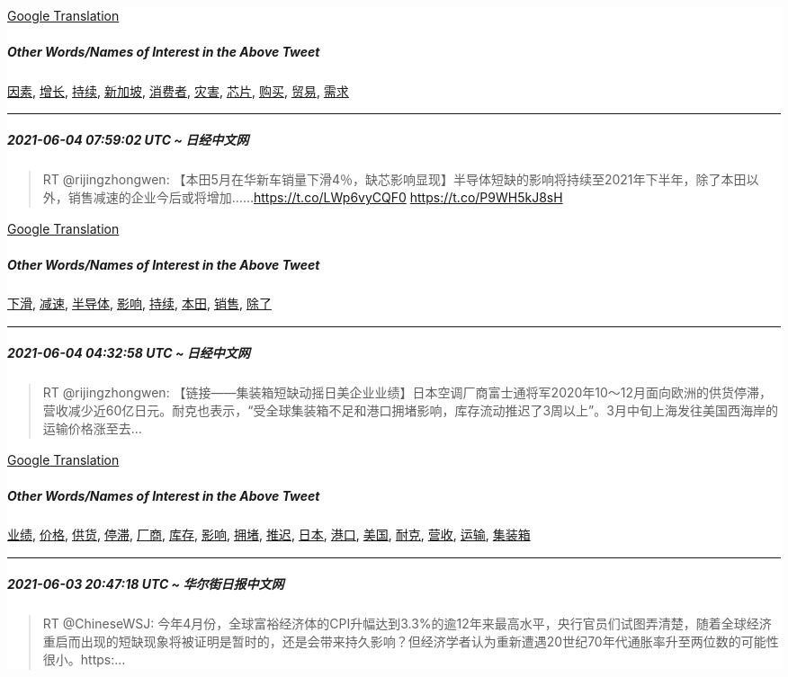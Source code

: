[Google Translation](https://translate.google.com/?hi=en&tab=TT&sl=zh-CN&tl=en&op=translate&text=RT+%40ChineseWSJ%3A+%23%E8%A7%86%E9%A2%91+%E5%85%A8%E7%90%83%E6%80%A7%E8%8A%AF%E7%89%87%E7%9F%AD%E7%BC%BA%E4%B9%8B%E4%B8%8B%EF%BC%8C%E6%97%A0%E8%AE%BA%E6%98%AF%E8%B4%AD%E4%B9%B0%E4%B8%80%E8%BE%86%E6%B1%BD%E8%BD%A6%E6%88%96%E6%98%AF%E4%B8%80%E9%83%A8%E7%AC%94%E8%AE%B0%E6%9C%AC%E7%94%B5%E8%84%91%EF%BC%8C%E6%B6%88%E8%B4%B9%E8%80%85%E9%83%BD%E5%BE%97%E7%AD%89%E4%B8%8A%E6%9B%B4%E9%95%BF%E6%97%B6%E9%97%B4%E3%80%82%E3%80%8A%E5%8D%8E%E5%B0%94%E8%A1%97%E6%97%A5%E6%8A%A5%E3%80%8B%E8%B5%B0%E8%AE%BF%E4%BA%86%E6%A0%BC%E8%8A%AF%28GlobalFoundries%29%E4%BD%8D%E4%BA%8E%E6%96%B0%E5%8A%A0%E5%9D%A1%E7%9A%84%E5%B7%A5%E5%8E%82%EF%BC%8C%E4%BA%86%E8%A7%A3%E8%8A%AF%E7%89%87%E5%88%B6%E9%80%A0%E7%9A%84%E5%A4%8D%E6%9D%82%E6%80%A7%EF%BC%8C%E5%B9%B6%E4%B8%80%E6%8E%A2%E5%B8%82%E5%9C%BA%E9%9C%80%E6%B1%82%E5%A2%9E%E9%95%BF%E3%80%81%E8%87%AA%E7%84%B6%E7%81%BE%E5%AE%B3%E4%BE%B5%E8%A2%AD%E3%80%81%E7%BE%8E%E4%B8%AD%E8%B4%B8%E6%98%93%E6%88%98%E6%8C%81%E7%BB%AD%E7%AD%89%E5%A4%96%E9%83%A8%E5%9B%A0%E7%B4%A0%E2%80%A6)
##### Other Words/Names of Interest in the Above Tweet
[因素](因素.md), [增长](增长.md), [持续](持续.md), [新加坡](新加坡.md), [消费者](消费者.md), [灾害](灾害.md), [芯片](芯片.md), [购买](购买.md), [贸易](贸易.md), [需求](需求.md)
___
##### 2021-06-04 07:59:02 UTC ~ 日经中文网
> RT @rijingzhongwen: 【本田5月在华新车销量下滑4％，缺芯影响显现】半导体短缺的影响将持续至2021年下半年，除了本田以外，销售减速的企业今后或将增加……https://t.co/LWp6vyCQF0 https://t.co/P9WH5kJ8sH

[Google Translation](https://translate.google.com/?hi=en&tab=TT&sl=zh-CN&tl=en&op=translate&text=RT+%40rijingzhongwen%3A+%E3%80%90%E6%9C%AC%E7%94%B05%E6%9C%88%E5%9C%A8%E5%8D%8E%E6%96%B0%E8%BD%A6%E9%94%80%E9%87%8F%E4%B8%8B%E6%BB%914%EF%BC%85%EF%BC%8C%E7%BC%BA%E8%8A%AF%E5%BD%B1%E5%93%8D%E6%98%BE%E7%8E%B0%E3%80%91%E5%8D%8A%E5%AF%BC%E4%BD%93%E7%9F%AD%E7%BC%BA%E7%9A%84%E5%BD%B1%E5%93%8D%E5%B0%86%E6%8C%81%E7%BB%AD%E8%87%B32021%E5%B9%B4%E4%B8%8B%E5%8D%8A%E5%B9%B4%EF%BC%8C%E9%99%A4%E4%BA%86%E6%9C%AC%E7%94%B0%E4%BB%A5%E5%A4%96%EF%BC%8C%E9%94%80%E5%94%AE%E5%87%8F%E9%80%9F%E7%9A%84%E4%BC%81%E4%B8%9A%E4%BB%8A%E5%90%8E%E6%88%96%E5%B0%86%E5%A2%9E%E5%8A%A0%E2%80%A6%E2%80%A6https%3A%2F%2Ft.co%2FLWp6vyCQF0+https%3A%2F%2Ft.co%2FP9WH5kJ8sH)
##### Other Words/Names of Interest in the Above Tweet
[下滑](下滑.md), [减速](减速.md), [半导体](半导体.md), [影响](影响.md), [持续](持续.md), [本田](本田.md), [销售](销售.md), [除了](除了.md)
___
##### 2021-06-04 04:32:58 UTC ~ 日经中文网
> RT @rijingzhongwen: 【链接——集装箱短缺动摇日美企业业绩】日本空调厂商富士通将军2020年10～12月面向欧洲的供货停滞，营收减少近60亿日元。耐克也表示，“受全球集装箱不足和港口拥堵影响，库存流动推迟了3周以上”。3月中旬上海发往美国西海岸的运输价格涨至去…

[Google Translation](https://translate.google.com/?hi=en&tab=TT&sl=zh-CN&tl=en&op=translate&text=RT+%40rijingzhongwen%3A+%E3%80%90%E9%93%BE%E6%8E%A5%E2%80%94%E2%80%94%E9%9B%86%E8%A3%85%E7%AE%B1%E7%9F%AD%E7%BC%BA%E5%8A%A8%E6%91%87%E6%97%A5%E7%BE%8E%E4%BC%81%E4%B8%9A%E4%B8%9A%E7%BB%A9%E3%80%91%E6%97%A5%E6%9C%AC%E7%A9%BA%E8%B0%83%E5%8E%82%E5%95%86%E5%AF%8C%E5%A3%AB%E9%80%9A%E5%B0%86%E5%86%9B2020%E5%B9%B410%EF%BD%9E12%E6%9C%88%E9%9D%A2%E5%90%91%E6%AC%A7%E6%B4%B2%E7%9A%84%E4%BE%9B%E8%B4%A7%E5%81%9C%E6%BB%9E%EF%BC%8C%E8%90%A5%E6%94%B6%E5%87%8F%E5%B0%91%E8%BF%9160%E4%BA%BF%E6%97%A5%E5%85%83%E3%80%82%E8%80%90%E5%85%8B%E4%B9%9F%E8%A1%A8%E7%A4%BA%EF%BC%8C%E2%80%9C%E5%8F%97%E5%85%A8%E7%90%83%E9%9B%86%E8%A3%85%E7%AE%B1%E4%B8%8D%E8%B6%B3%E5%92%8C%E6%B8%AF%E5%8F%A3%E6%8B%A5%E5%A0%B5%E5%BD%B1%E5%93%8D%EF%BC%8C%E5%BA%93%E5%AD%98%E6%B5%81%E5%8A%A8%E6%8E%A8%E8%BF%9F%E4%BA%863%E5%91%A8%E4%BB%A5%E4%B8%8A%E2%80%9D%E3%80%823%E6%9C%88%E4%B8%AD%E6%97%AC%E4%B8%8A%E6%B5%B7%E5%8F%91%E5%BE%80%E7%BE%8E%E5%9B%BD%E8%A5%BF%E6%B5%B7%E5%B2%B8%E7%9A%84%E8%BF%90%E8%BE%93%E4%BB%B7%E6%A0%BC%E6%B6%A8%E8%87%B3%E5%8E%BB%E2%80%A6)
##### Other Words/Names of Interest in the Above Tweet
[业绩](业绩.md), [价格](价格.md), [供货](供货.md), [停滞](停滞.md), [厂商](厂商.md), [库存](库存.md), [影响](影响.md), [拥堵](拥堵.md), [推迟](推迟.md), [日本](日本.md), [港口](港口.md), [美国](美国.md), [耐克](耐克.md), [营收](营收.md), [运输](运输.md), [集装箱](集装箱.md)
___
##### 2021-06-03 20:47:18 UTC ~ 华尔街日报中文网
> RT @ChineseWSJ: 今年4月份，全球富裕经济体的CPI升幅达到3.3%的逾12年来最高水平，央行官员们试图弄清楚，随着全球经济重启而出现的短缺现象将被证明是暂时的，还是会带来持久影响？但经济学者认为重新遭遇20世纪70年代通胀率升至两位数的可能性很小。https:…
